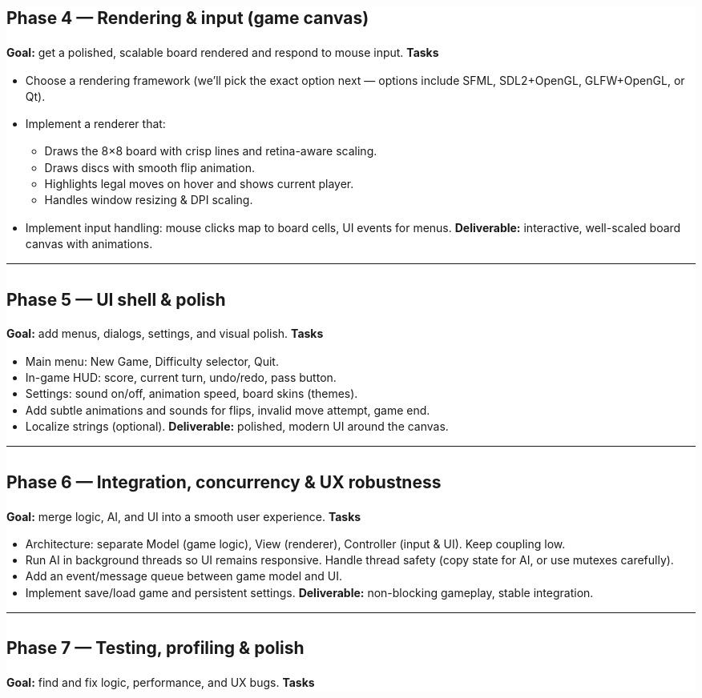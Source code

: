 
## Phase 4 — Rendering & input (game canvas)

**Goal:** get a polished, scalable board rendered and respond to mouse input.
**Tasks**

* Choose a rendering framework (we’ll pick the exact option next — options include SFML, SDL2+OpenGL, GLFW+OpenGL, or Qt).
* Implement a renderer that:

  * Draws the 8×8 board with crisp lines and retina-aware scaling.
  * Draws discs with smooth flip animation.
  * Highlights legal moves on hover and shows current player.
  * Handles window resizing & DPI scaling.
* Implement input handling: mouse clicks map to board cells, UI events for menus.
  **Deliverable:** interactive, well-scaled board canvas with animations.

---

## Phase 5 — UI shell & polish

**Goal:** add menus, dialogs, settings, and visual polish.
**Tasks**

* Main menu: New Game, Difficulty selector, Quit.
* In-game HUD: score, current turn, undo/redo, pass button.
* Settings: sound on/off, animation speed, board skins (themes).
* Add subtle animations and sounds for flips, invalid move attempt, game end.
* Localize strings (optional).
  **Deliverable:** polished, modern UI around the canvas.

---

## Phase 6 — Integration, concurrency & UX robustness

**Goal:** merge logic, AI, and UI into a smooth user experience.
**Tasks**

* Architecture: separate Model (game logic), View (renderer), Controller (input & UI). Keep coupling low.
* Run AI in background threads so UI remains responsive. Handle thread safety (copy state for AI, or use mutexes carefully).
* Add an event/message queue between game model and UI.
* Implement save/load game and persistent settings.
  **Deliverable:** non-blocking gameplay, stable integration.

---

## Phase 7 — Testing, profiling & polish

**Goal:** find and fix logic, performance, and UX bugs.
**Tasks**
